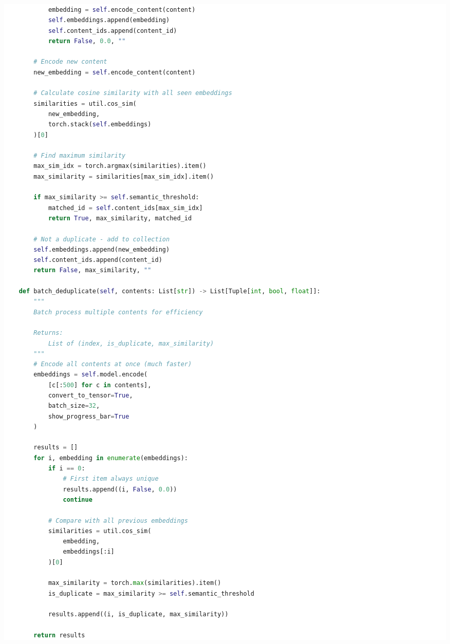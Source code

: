```python
            embedding = self.encode_content(content)
            self.embeddings.append(embedding)
            self.content_ids.append(content_id)
            return False, 0.0, ""
        
        # Encode new content
        new_embedding = self.encode_content(content)
        
        # Calculate cosine similarity with all seen embeddings
        similarities = util.cos_sim(
            new_embedding, 
            torch.stack(self.embeddings)
        )[0]
        
        # Find maximum similarity
        max_sim_idx = torch.argmax(similarities).item()
        max_similarity = similarities[max_sim_idx].item()
        
        if max_similarity >= self.semantic_threshold:
            matched_id = self.content_ids[max_sim_idx]
            return True, max_similarity, matched_id
        
        # Not a duplicate - add to collection
        self.embeddings.append(new_embedding)
        self.content_ids.append(content_id)
        return False, max_similarity, ""
    
    def batch_deduplicate(self, contents: List[str]) -> List[Tuple[int, bool, float]]:
        """
        Batch process multiple contents for efficiency
        
        Returns:
            List of (index, is_duplicate, max_similarity)
        """
        # Encode all contents at once (much faster)
        embeddings = self.model.encode(
            [c[:500] for c in contents],
            convert_to_tensor=True,
            batch_size=32,
            show_progress_bar=True
        )
        
        results = []
        for i, embedding in enumerate(embeddings):
            if i == 0:
                # First item always unique
                results.append((i, False, 0.0))
                continue
            
            # Compare with all previous embeddings
            similarities = util.cos_sim(
                embedding,
                embeddings[:i]
            )[0]
            
            max_similarity = torch.max(similarities).item()
            is_duplicate = max_similarity >= self.semantic_threshold
            
            results.append((i, is_duplicate, max_similarity))
        
        return results
```
